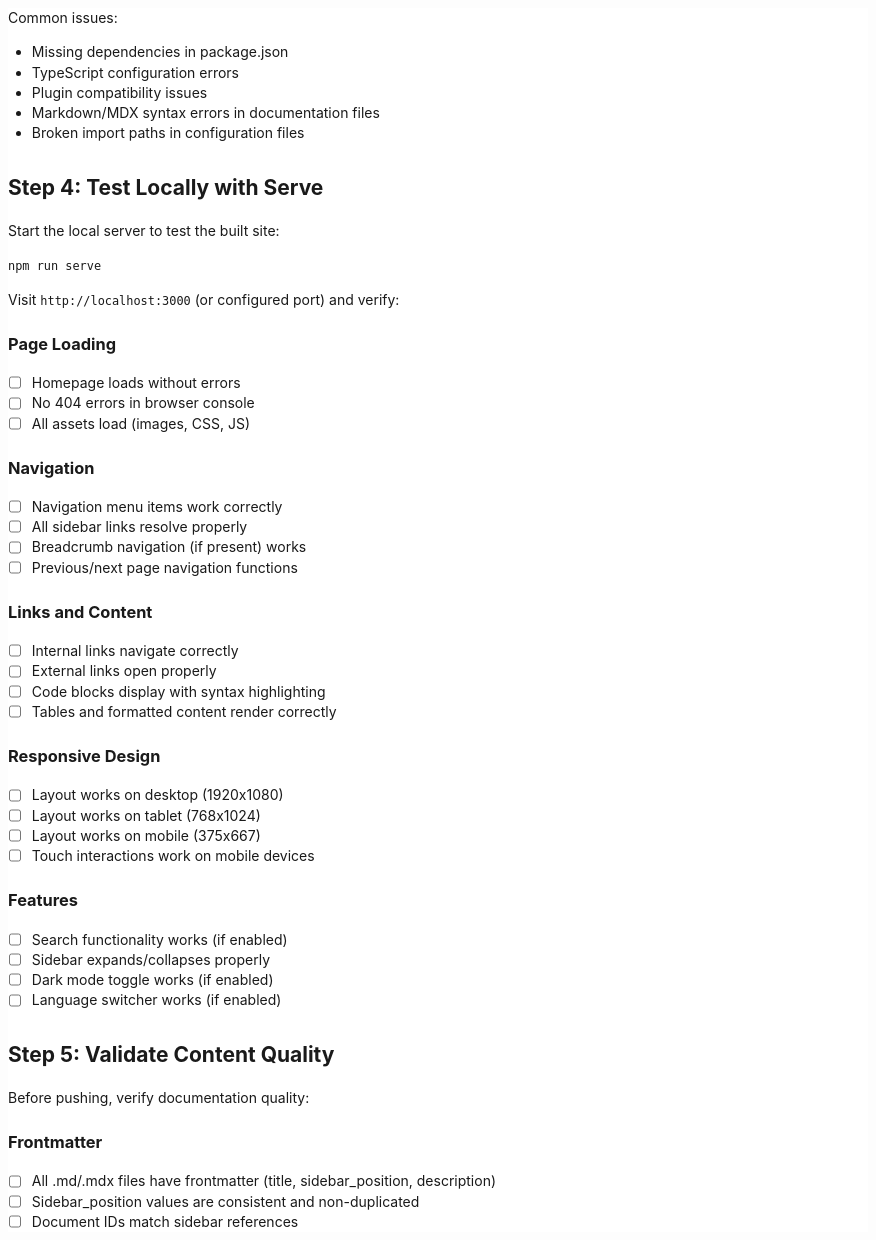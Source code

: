 Common issues:
- Missing dependencies in package.json
- TypeScript configuration errors
- Plugin compatibility issues
- Markdown/MDX syntax errors in documentation files
- Broken import paths in configuration files

## Step 4: Test Locally with Serve

Start the local server to test the built site:

```bash
npm run serve
```

Visit `http://localhost:3000` (or configured port) and verify:

### Page Loading
- [ ] Homepage loads without errors
- [ ] No 404 errors in browser console
- [ ] All assets load (images, CSS, JS)

### Navigation
- [ ] Navigation menu items work correctly
- [ ] All sidebar links resolve properly
- [ ] Breadcrumb navigation (if present) works
- [ ] Previous/next page navigation functions

### Links and Content
- [ ] Internal links navigate correctly
- [ ] External links open properly
- [ ] Code blocks display with syntax highlighting
- [ ] Tables and formatted content render correctly

### Responsive Design
- [ ] Layout works on desktop (1920x1080)
- [ ] Layout works on tablet (768x1024)
- [ ] Layout works on mobile (375x667)
- [ ] Touch interactions work on mobile devices

### Features
- [ ] Search functionality works (if enabled)
- [ ] Sidebar expands/collapses properly
- [ ] Dark mode toggle works (if enabled)
- [ ] Language switcher works (if enabled)

## Step 5: Validate Content Quality

Before pushing, verify documentation quality:

### Frontmatter
- [ ] All .md/.mdx files have frontmatter (title, sidebar_position, description)
- [ ] Sidebar_position values are consistent and non-duplicated
- [ ] Document IDs match sidebar references
